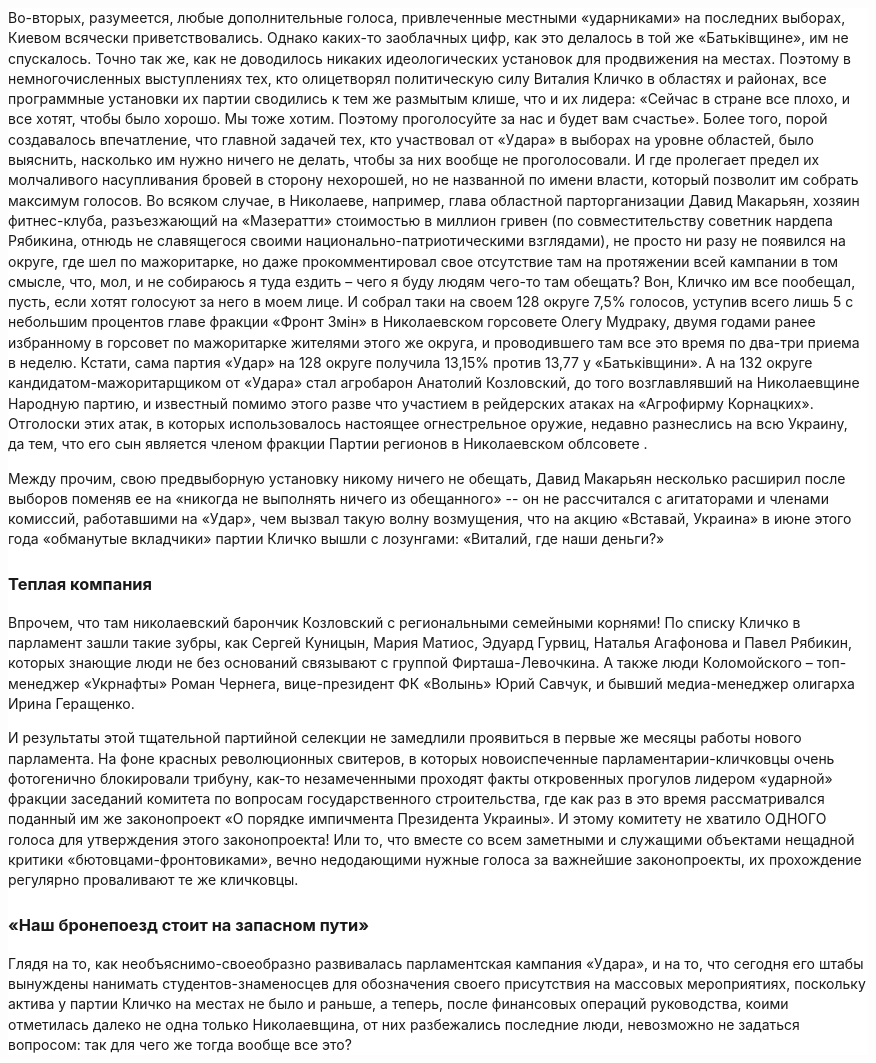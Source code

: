 Во-вторых, разумеется, любые дополнительные голоса, привлеченные местными «ударниками» на последних выборах, Киевом всячески приветствовались. Однако каких-то заоблачных цифр, как это делалось в той же «Батьківщине», им не спускалось. Точно так же, как не доводилось никаких идеологических установок для продвижения на местах. Поэтому в немногочисленных выступлениях тех, кто олицетворял политическую силу Виталия Кличко в областях и районах, все программные установки их партии сводились к тем же размытым клише, что и их лидера: «Сейчас в стране все плохо, и все хотят, чтобы было хорошо. Мы тоже хотим. Поэтому проголосуйте за нас и будет вам счастье». Более того, порой создавалось впечатление, что главной задачей тех, кто участвовал от «Удара» в выборах на уровне областей, было выяснить, насколько им нужно ничего не делать, чтобы за них вообще не проголосовали. И где пролегает предел их молчаливого насупливания бровей в сторону нехорошей, но не названной по имени власти, который позволит им собрать максимум голосов. Во всяком случае, в Николаеве, например, глава областной парторганизации  Давид Макарьян, хозяин фитнес-клуба, разъезжающий на «Мазератти» стоимостью в миллион гривен (по совместительству советник нардепа Рябикина, отнюдь не славящегося своими национально-патриотическими взглядами), не просто ни разу не появился на округе, где шел по мажоритарке, но даже прокомментировал свое отсутствие там на протяжении всей кампании в том смысле, что, мол, и не собираюсь я туда ездить – чего я буду людям чего-то там обещать? Вон, Кличко им все пообещал, пусть, если хотят голосуют за него в моем лице. И собрал таки на своем 128 округе 7,5% голосов, уступив всего лишь 5 с небольшим процентов главе фракции «Фронт Змін» в Николаевском горсовете Олегу Мудраку, двумя годами ранее избранному в горсовет по мажоритарке жителями этого же округа, и проводившего там все это время по два-три приема в неделю. Кстати, сама партия «Удар» на 128 округе получила 13,15% против 13,77 у «Батьківщини». А на 132 округе кандидатом-мажоритарщиком от «Удара» стал агробарон Анатолий Козловский, до того возглавлявший на Николаевщине Народную партию, и известный помимо этого разве что участием в рейдерских атаках на «Агрофирму Корнацких». Отголоски этих атак, в которых использовалось настоящее огнестрельное оружие, недавно разнеслись на всю Украину, да тем, что его сын является членом фракции Партии регионов в Николаевском облсовете .

Между прочим, свою предвыборную установку никому ничего не обещать, Давид Макарьян несколько расширил после выборов поменяв ее на «никогда не выполнять ничего из обещанного» -- он не рассчитался с агитаторами и членами комиссий, работавшими на «Удар», чем вызвал такую волну возмущения, что на акцию «Вставай, Украина» в июне этого года «обманутые вкладчики» партии Кличко вышли с лозунгами: «Виталий, где наши деньги?» 

### **Теплая компания**

Впрочем, что там николаевский барончик Козловский с региональными семейными корнями! По списку Кличко в парламент зашли такие зубры, как Сергей Куницын, Мария Матиос, Эдуард Гурвиц, Наталья Агафонова и Павел Рябикин, которых знающие люди не без оснований связывают с группой Фирташа-Левочкина. А также люди Коломойского – топ-менеджер «Укрнафты» Роман Чернега, вице-президент ФК «Волынь» Юрий Савчук, и бывший медиа-менеджер олигарха Ирина Геращенко.

И результаты этой тщательной партийной селекции не замедлили проявиться в первые же месяцы работы нового парламента. На фоне красных революционных свитеров, в которых новоиспеченные парламентарии-кличковцы очень фотогенично блокировали трибуну, как-то незамеченными проходят факты откровенных прогулов лидером «ударной» фракции заседаний комитета по вопросам государственного строительства, где как раз в это время рассматривался поданный им же законопроект «О порядке импичмента Президента Украины». И этому комитету не хватило ОДНОГО голоса  для утверждения этого законопроекта! Или то, что вместе со всем заметными и служащими объектами нещадной критики «бютовцами-фронтовиками», вечно недодающими нужные голоса за важнейшие законопроекты, их прохождение регулярно проваливают те же кличковцы.

### **«Наш бронепоезд стоит на запасном пути»**

Глядя на то, как необъяснимо-своеобразно развивалась парламентская кампания «Удара», и на то, что сегодня его штабы вынуждены нанимать студентов-знаменосцев для обозначения своего присутствия на массовых мероприятиях, поскольку актива у партии Кличко на местах не было и раньше, а теперь, после финансовых операций руководства, коими отметилась далеко не одна только Николаевщина, от них разбежались последние люди, невозможно не задаться вопросом: так для чего же тогда вообще все это?

